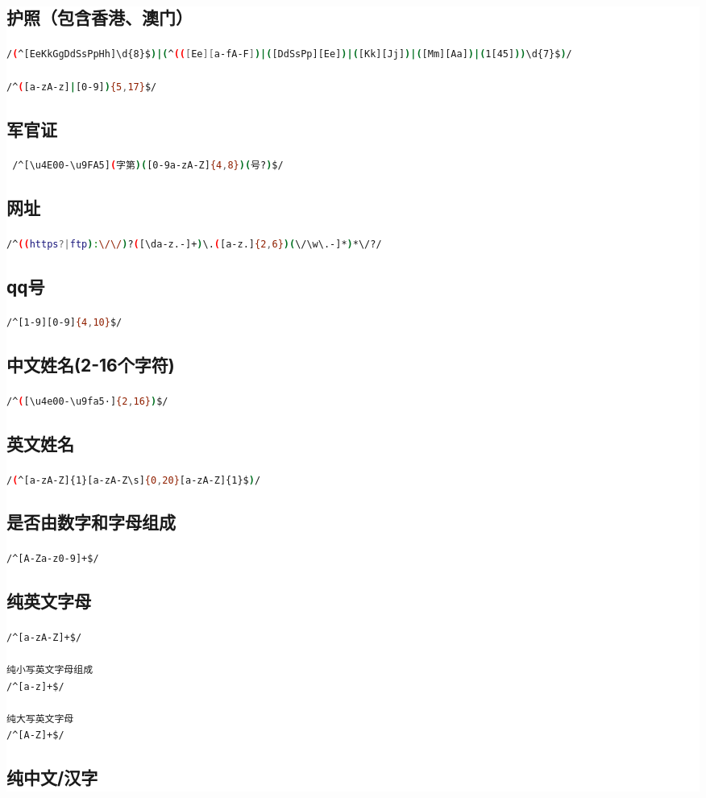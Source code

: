 ## 护照（包含香港、澳门）

```bash
/(^[EeKkGgDdSsPpHh]\d{8}$)|(^(([Ee][a-fA-F])|([DdSsPp][Ee])|([Kk][Jj])|([Mm][Aa])|(1[45]))\d{7}$)/

/^([a-zA-z]|[0-9]){5,17}$/
```
## 军官证

```bash
 /^[\u4E00-\u9FA5](字第)([0-9a-zA-Z]{4,8})(号?)$/
```
## 网址
```bash
/^((https?|ftp):\/\/)?([\da-z.-]+)\.([a-z.]{2,6})(\/\w\.-]*)*\/?/
```

## qq号
```bash
/^[1-9][0-9]{4,10}$/
```
## 中文姓名(2-16个字符)
```bash
/^([\u4e00-\u9fa5·]{2,16})$/
```

## 英文姓名
```bash
/(^[a-zA-Z]{1}[a-zA-Z\s]{0,20}[a-zA-Z]{1}$)/
```

## 是否由数字和字母组成
```bash
/^[A-Za-z0-9]+$/
```
## 纯英文字母

```bash
/^[a-zA-Z]+$/

纯小写英文字母组成
/^[a-z]+$/

纯大写英文字母
/^[A-Z]+$/
```

## 纯中文/汉字
